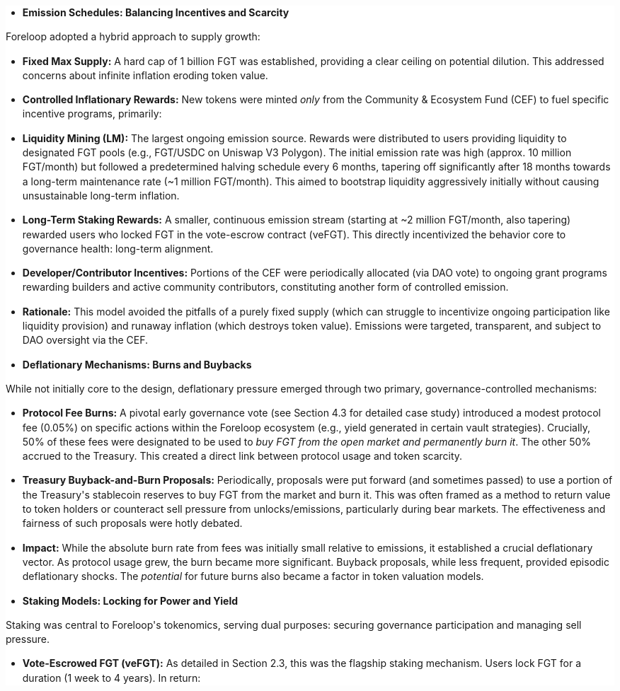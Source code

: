 *   **Emission Schedules: Balancing Incentives and Scarcity**

Foreloop adopted a hybrid approach to supply growth:

*   **Fixed Max Supply:** A hard cap of 1 billion FGT was established, providing a clear ceiling on potential dilution. This addressed concerns about infinite inflation eroding token value.

*   **Controlled Inflationary Rewards:** New tokens were minted *only* from the Community & Ecosystem Fund (CEF) to fuel specific incentive programs, primarily:

*   **Liquidity Mining (LM):** The largest ongoing emission source. Rewards were distributed to users providing liquidity to designated FGT pools (e.g., FGT/USDC on Uniswap V3 Polygon). The initial emission rate was high (approx. 10 million FGT/month) but followed a predetermined halving schedule every 6 months, tapering off significantly after 18 months towards a long-term maintenance rate (~1 million FGT/month). This aimed to bootstrap liquidity aggressively initially without causing unsustainable long-term inflation.

*   **Long-Term Staking Rewards:** A smaller, continuous emission stream (starting at ~2 million FGT/month, also tapering) rewarded users who locked FGT in the vote-escrow contract (veFGT). This directly incentivized the behavior core to governance health: long-term alignment.

*   **Developer/Contributor Incentives:** Portions of the CEF were periodically allocated (via DAO vote) to ongoing grant programs rewarding builders and active community contributors, constituting another form of controlled emission.

*   **Rationale:** This model avoided the pitfalls of a purely fixed supply (which can struggle to incentivize ongoing participation like liquidity provision) and runaway inflation (which destroys token value). Emissions were targeted, transparent, and subject to DAO oversight via the CEF.

*   **Deflationary Mechanisms: Burns and Buybacks**

While not initially core to the design, deflationary pressure emerged through two primary, governance-controlled mechanisms:

*   **Protocol Fee Burns:** A pivotal early governance vote (see Section 4.3 for detailed case study) introduced a modest protocol fee (0.05%) on specific actions within the Foreloop ecosystem (e.g., yield generated in certain vault strategies). Crucially, 50% of these fees were designated to be used to *buy FGT from the open market and permanently burn it*. The other 50% accrued to the Treasury. This created a direct link between protocol usage and token scarcity.

*   **Treasury Buyback-and-Burn Proposals:** Periodically, proposals were put forward (and sometimes passed) to use a portion of the Treasury's stablecoin reserves to buy FGT from the market and burn it. This was often framed as a method to return value to token holders or counteract sell pressure from unlocks/emissions, particularly during bear markets. The effectiveness and fairness of such proposals were hotly debated.

*   **Impact:** While the absolute burn rate from fees was initially small relative to emissions, it established a crucial deflationary vector. As protocol usage grew, the burn became more significant. Buyback proposals, while less frequent, provided episodic deflationary shocks. The *potential* for future burns also became a factor in token valuation models.

*   **Staking Models: Locking for Power and Yield**

Staking was central to Foreloop's tokenomics, serving dual purposes: securing governance participation and managing sell pressure.

*   **Vote-Escrowed FGT (veFGT):** As detailed in Section 2.3, this was the flagship staking mechanism. Users lock FGT for a duration (1 week to 4 years). In return:
